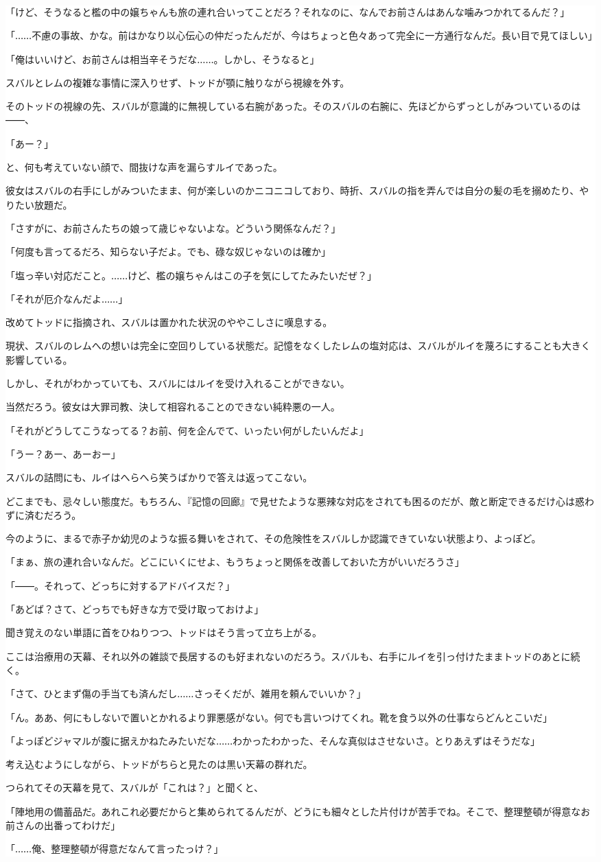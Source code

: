 「けど、そうなると檻の中の嬢ちゃんも旅の連れ合いってことだろ？それなのに、なんでお前さんはあんな噛みつかれてるんだ？」

「……不慮の事故、かな。前はかなり以心伝心の仲だったんだが、今はちょっと色々あって完全に一方通行なんだ。長い目で見てほしい」

「俺はいいけど、お前さんは相当辛そうだな……。しかし、そうなると」

スバルとレムの複雑な事情に深入りせず、トッドが顎に触りながら視線を外す。

そのトッドの視線の先、スバルが意識的に無視している右腕があった。そのスバルの右腕に、先ほどからずっとしがみついているのは――、

「あー？」

と、何も考えていない顔で、間抜けな声を漏らすルイであった。

彼女はスバルの右手にしがみついたまま、何が楽しいのかニコニコしており、時折、スバルの指を弄んでは自分の髪の毛を搦めたり、やりたい放題だ。

「さすがに、お前さんたちの娘って歳じゃないよな。どういう関係なんだ？」

「何度も言ってるだろ、知らない子だよ。でも、碌な奴じゃないのは確か」

「塩っ辛い対応だこと。……けど、檻の嬢ちゃんはこの子を気にしてたみたいだぜ？」

「それが厄介なんだよ……」

改めてトッドに指摘され、スバルは置かれた状況のややこしさに嘆息する。

現状、スバルのレムへの想いは完全に空回りしている状態だ。記憶をなくしたレムの塩対応は、スバルがルイを蔑ろにすることも大きく影響している。

しかし、それがわかっていても、スバルにはルイを受け入れることができない。

当然だろう。彼女は大罪司教、決して相容れることのできない純粋悪の一人。

「それがどうしてこうなってる？お前、何を企んでて、いったい何がしたいんだよ」

「うー？あー、あーおー」

スバルの詰問にも、ルイはへらへら笑うばかりで答えは返ってこない。

どこまでも、忌々しい態度だ。もちろん、『記憶の回廊』で見せたような悪辣な対応をされても困るのだが、敵と断定できるだけ心は惑わずに済むだろう。

今のように、まるで赤子か幼児のような振る舞いをされて、その危険性をスバルしか認識できていない状態より、よっぽど。

「まぁ、旅の連れ合いなんだ。どこにいくにせよ、もうちょっと関係を改善しておいた方がいいだろうさ」

「――。それって、どっちに対するアドバイスだ？」

「あどば？さて、どっちでも好きな方で受け取っておけよ」

聞き覚えのない単語に首をひねりつつ、トッドはそう言って立ち上がる。

ここは治療用の天幕、それ以外の雑談で長居するのも好まれないのだろう。スバルも、右手にルイを引っ付けたままトッドのあとに続く。

「さて、ひとまず傷の手当ても済んだし……さっそくだが、雑用を頼んでいいか？」

「ん。ああ、何にもしないで置いとかれるより罪悪感がない。何でも言いつけてくれ。靴を食う以外の仕事ならどんとこいだ」

「よっぽどジャマルが腹に据えかねたみたいだな……わかったわかった、そんな真似はさせないさ。とりあえずはそうだな」

考え込むようにしながら、トッドがちらと見たのは黒い天幕の群れだ。

つられてその天幕を見て、スバルが「これは？」と聞くと、

「陣地用の備蓄品だ。あれこれ必要だからと集められてるんだが、どうにも細々とした片付けが苦手でね。そこで、整理整頓が得意なお前さんの出番ってわけだ」

「……俺、整理整頓が得意だなんて言ったっけ？」

